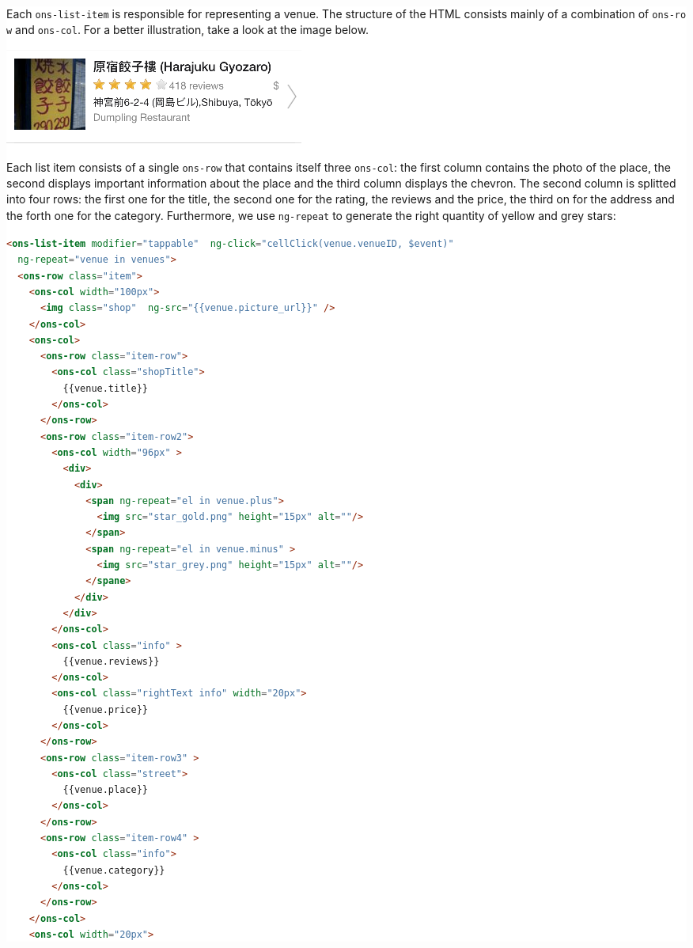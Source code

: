 Each `ons-list-item` is responsible for representing a venue. The structure of the HTML consists mainly of a combination of `ons-row` and `ons-col`. For a better illustration, take a look at the image below.

![OnsenUI-Places](/blog/content/images/2016/Feb/onsen-places-cell.png)

Each list item consists of a single `ons-row` that contains itself three `ons-col`: the first column contains the photo of the place, the second displays important information about the place and the third column displays the chevron. The second column is splitted into four rows: the first one for the title, the second one for the rating, the reviews and the price, the third on for the address and the forth one for the category. Furthermore, we use `ng-repeat` to generate the right quantity of yellow and grey stars:

```html
<ons-list-item modifier="tappable"  ng-click="cellClick(venue.venueID, $event)"  
  ng-repeat="venue in venues">
  <ons-row class="item">
    <ons-col width="100px">
      <img class="shop"  ng-src="{{venue.picture_url}}" />
    </ons-col>
    <ons-col>
      <ons-row class="item-row">
        <ons-col class="shopTitle">
          {{venue.title}}
        </ons-col>
      </ons-row>
      <ons-row class="item-row2">
        <ons-col width="96px" >
          <div>
            <div>
              <span ng-repeat="el in venue.plus">
                <img src="star_gold.png" height="15px" alt=""/>
              </span>
              <span ng-repeat="el in venue.minus" >
                <img src="star_grey.png" height="15px" alt=""/>
              </spane>
            </div>
          </div>
        </ons-col>
        <ons-col class="info" >
          {{venue.reviews}}
        </ons-col>
        <ons-col class="rightText info" width="20px">
          {{venue.price}}
        </ons-col>
      </ons-row>
      <ons-row class="item-row3" >
        <ons-col class="street">
          {{venue.place}}
        </ons-col>
      </ons-row>
      <ons-row class="item-row4" >
        <ons-col class="info">
          {{venue.category}}
        </ons-col>
      </ons-row>
    </ons-col>
    <ons-col width="20px">
```